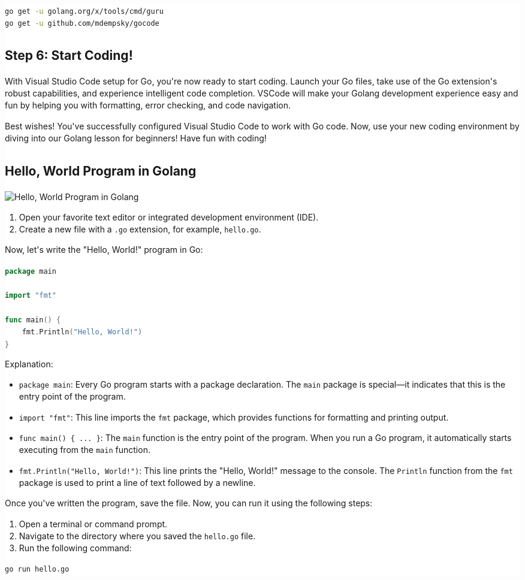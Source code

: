 ```bash
go get -u golang.org/x/tools/cmd/guru
go get -u github.com/mdempsky/gocode
```

## Step 6: Start Coding!

With Visual Studio Code setup for Go, you're now ready to start coding. Launch your Go files, take use of the Go extension's robust capabilities, and experience intelligent code completion. VSCode will make your Golang development experience easy and fun by helping you with formatting, error checking, and code navigation.

Best wishes! You've successfully configured Visual Studio Code to work with Go code. Now, use your new coding environment by diving into our Golang lesson for beginners! Have fun with coding!


## Hello, World Program in Golang

![Hello, World Program in Golang](https://res.cloudinary.com/harendra21/image/upload/v1705345247/golangwithexample/Golang%20Tutorial%20For%20Beginners/Golang_Tutorial_For_Beginners_-_Hello_World_swy1tu.png)

1. Open your favorite text editor or integrated development environment (IDE).
2. Create a new file with a `.go` extension, for example, `hello.go`.

Now, let's write the "Hello, World!" program in Go:

```go
package main

import "fmt"

func main() {
    fmt.Println("Hello, World!")
}
```

Explanation:

- `package main`: Every Go program starts with a package declaration. The `main` package is special—it indicates that this is the entry point of the program.

- `import "fmt"`: This line imports the `fmt` package, which provides functions for formatting and printing output.

- `func main() { ... }`: The `main` function is the entry point of the program. When you run a Go program, it automatically starts executing from the `main` function.

- `fmt.Println("Hello, World!")`: This line prints the "Hello, World!" message to the console. The `Println` function from the `fmt` package is used to print a line of text followed by a newline.

Once you've written the program, save the file. Now, you can run it using the following steps:

1. Open a terminal or command prompt.
2. Navigate to the directory where you saved the `hello.go` file.
3. Run the following command:

```bash
go run hello.go
```
